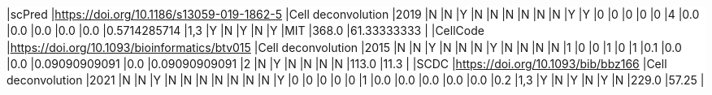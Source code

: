 |scPred                                |https://doi.org/10.1186/s13059-019-1862-5                                                                                                                                                                                                                          |Cell deconvolution          |2019          |N        |N                                                                              |Y           |N   |N                                      |N                                          |N                                                               |N                                                                          |N                                                         |Y                  |Y             |0                                       |0                            |0                          |0                            |0                                  |4                                         |0.0                                               |0.0                                     |0.0                                 |0.0                                 |0.0                                         |0.5714285714                                           |1,3                                                                                                                                                 |Y                |N                  |Y               |N                                                      |Y                                                                                            |MIT                                                |368.0              |61.33333333       |
|CellCode                              |https://doi.org/10.1093/bioinformatics/btv015                                                                                                                                                                                                                      |Cell deconvolution          |2015          |N        |N                                                                              |Y           |N   |N                                      |N                                          |Y                                                               |N                                                                          |N                                                         |N                  |N             |1                                       |0                            |0                          |1                            |0                                  |1                                         |0.1                                               |0.0                                     |0.0                                 |0.09090909091                       |0.0                                         |0.09090909091                                          |2                                                                                                                                                   |N                |Y                  |N               |N                                                      |N                                                                                            |N                                                  |113.0              |11.3              |
|SCDC                                  |https://doi.org/10.1093/bib/bbz166                                                                                                                                                                                                                                 |Cell deconvolution          |2021          |N        |N                                                                              |Y           |N   |N                                      |N                                          |N                                                               |N                                                                          |N                                                         |N                  |Y             |0                                       |0                            |0                          |0                            |0                                  |1                                         |0.0                                               |0.0                                     |0.0                                 |0.0                                 |0.0                                         |0.2                                                    |1,3                                                                                                                                                 |Y                |N                  |Y               |N                                                      |Y                                                                                            |N                                                  |229.0              |57.25             |